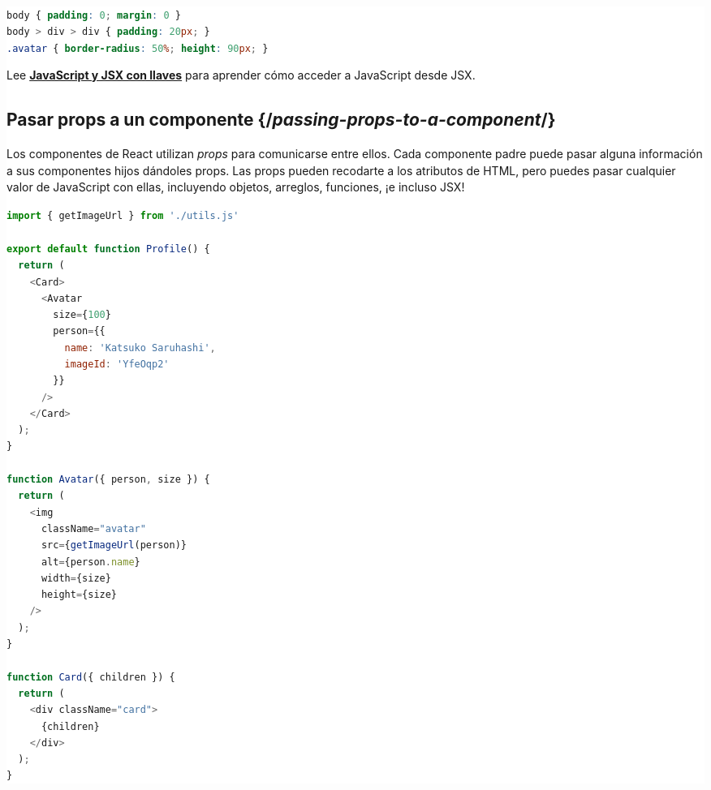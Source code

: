 ```css
body { padding: 0; margin: 0 }
body > div > div { padding: 20px; }
.avatar { border-radius: 50%; height: 90px; }
```

</Sandpack>

<LearnMore path="/learn/javascript-in-jsx-with-curly-braces">

Lee **[JavaScript y JSX con llaves](/learn/javascript-in-jsx-with-curly-braces)** para aprender cómo acceder a JavaScript desde JSX.

</LearnMore>

## Pasar props a un componente {/*passing-props-to-a-component*/}

Los componentes de React utilizan *props* para comunicarse entre ellos. Cada componente padre puede pasar alguna información a sus componentes hijos dándoles props. Las props pueden recodarte a los atributos de HTML, pero puedes pasar cualquier valor de JavaScript con ellas, incluyendo objetos, arreglos, funciones, ¡e incluso JSX!

<Sandpack>

```js
import { getImageUrl } from './utils.js'

export default function Profile() {
  return (
    <Card>
      <Avatar
        size={100}
        person={{
          name: 'Katsuko Saruhashi',
          imageId: 'YfeOqp2'
        }}
      />
    </Card>
  );
}

function Avatar({ person, size }) {
  return (
    <img
      className="avatar"
      src={getImageUrl(person)}
      alt={person.name}
      width={size}
      height={size}
    />
  );
}

function Card({ children }) {
  return (
    <div className="card">
      {children}
    </div>
  );
}

```
